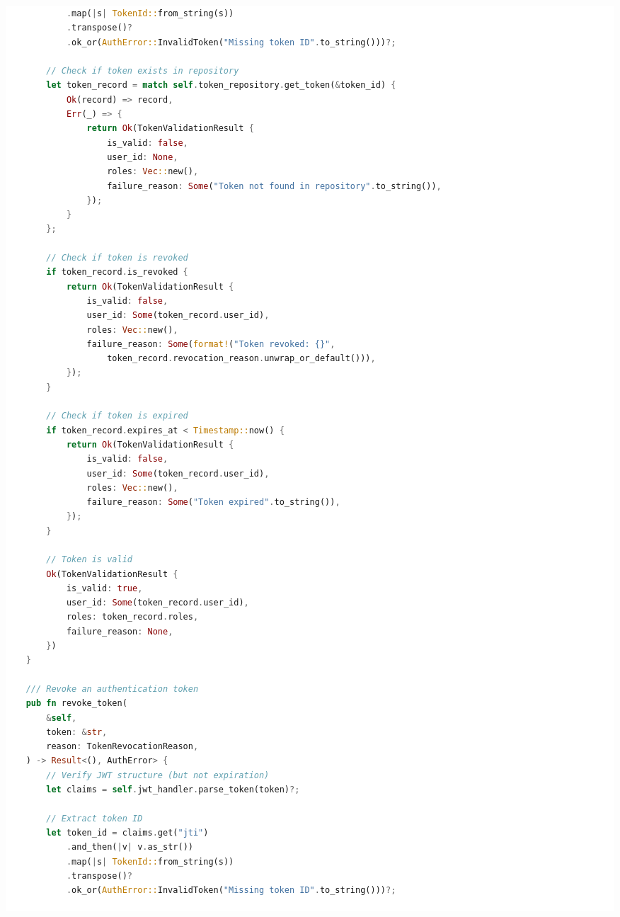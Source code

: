 ```rust
            .map(|s| TokenId::from_string(s))
            .transpose()?
            .ok_or(AuthError::InvalidToken("Missing token ID".to_string()))?;
        
        // Check if token exists in repository
        let token_record = match self.token_repository.get_token(&token_id) {
            Ok(record) => record,
            Err(_) => {
                return Ok(TokenValidationResult {
                    is_valid: false,
                    user_id: None,
                    roles: Vec::new(),
                    failure_reason: Some("Token not found in repository".to_string()),
                });
            }
        };
        
        // Check if token is revoked
        if token_record.is_revoked {
            return Ok(TokenValidationResult {
                is_valid: false,
                user_id: Some(token_record.user_id),
                roles: Vec::new(),
                failure_reason: Some(format!("Token revoked: {}", 
                    token_record.revocation_reason.unwrap_or_default())),
            });
        }
        
        // Check if token is expired
        if token_record.expires_at < Timestamp::now() {
            return Ok(TokenValidationResult {
                is_valid: false,
                user_id: Some(token_record.user_id),
                roles: Vec::new(),
                failure_reason: Some("Token expired".to_string()),
            });
        }
        
        // Token is valid
        Ok(TokenValidationResult {
            is_valid: true,
            user_id: Some(token_record.user_id),
            roles: token_record.roles,
            failure_reason: None,
        })
    }
    
    /// Revoke an authentication token
    pub fn revoke_token(
        &self,
        token: &str,
        reason: TokenRevocationReason,
    ) -> Result<(), AuthError> {
        // Verify JWT structure (but not expiration)
        let claims = self.jwt_handler.parse_token(token)?;
        
        // Extract token ID
        let token_id = claims.get("jti")
            .and_then(|v| v.as_str())
            .map(|s| TokenId::from_string(s))
            .transpose()?
            .ok_or(AuthError::InvalidToken("Missing token ID".to_string()))?;
        
```
